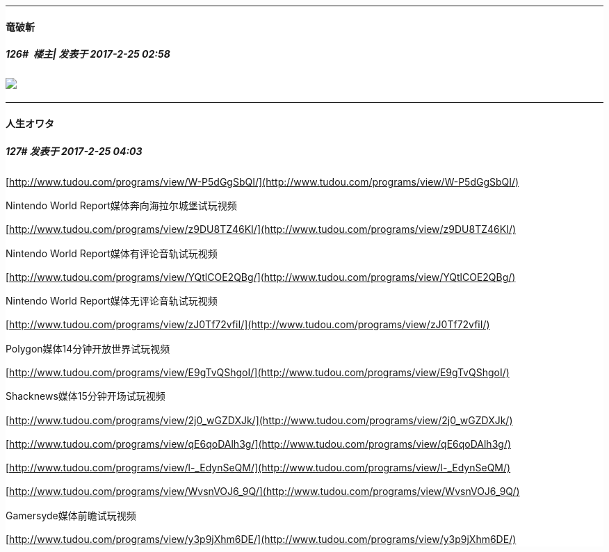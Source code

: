 







-----

####  竜破斬  
##### 126#         楼主| 发表于 2017-2-25 02:58



<img src="http://i.imgur.com/2CTSjf0.gif" referrerpolicy="no-referrer">







-----

####  人生オワタ  
##### 127#       发表于 2017-2-25 04:03



[http://www.tudou.com/programs/view/W-P5dGgSbQI/](http://www.tudou.com/programs/view/W-P5dGgSbQI/)


Nintendo World Report媒体奔向海拉尔城堡试玩视频

[http://www.tudou.com/programs/view/z9DU8TZ46KI/](http://www.tudou.com/programs/view/z9DU8TZ46KI/)


Nintendo World Report媒体有评论音轨试玩视频

[http://www.tudou.com/programs/view/YQtlCOE2QBg/](http://www.tudou.com/programs/view/YQtlCOE2QBg/)


Nintendo World Report媒体无评论音轨试玩视频

[http://www.tudou.com/programs/view/zJ0Tf72vfiI/](http://www.tudou.com/programs/view/zJ0Tf72vfiI/)


Polygon媒体14分钟开放世界试玩视频

[http://www.tudou.com/programs/view/E9gTvQShgoI/](http://www.tudou.com/programs/view/E9gTvQShgoI/)


Shacknews媒体15分钟开场试玩视频

[http://www.tudou.com/programs/view/2j0_wGZDXJk/](http://www.tudou.com/programs/view/2j0_wGZDXJk/)

[http://www.tudou.com/programs/view/qE6qoDAlh3g/](http://www.tudou.com/programs/view/qE6qoDAlh3g/)

[http://www.tudou.com/programs/view/l-_EdynSeQM/](http://www.tudou.com/programs/view/l-_EdynSeQM/)

[http://www.tudou.com/programs/view/WvsnVOJ6_9Q/](http://www.tudou.com/programs/view/WvsnVOJ6_9Q/)


Gamersyde媒体前瞻试玩视频

[http://www.tudou.com/programs/view/y3p9jXhm6DE/](http://www.tudou.com/programs/view/y3p9jXhm6DE/)

